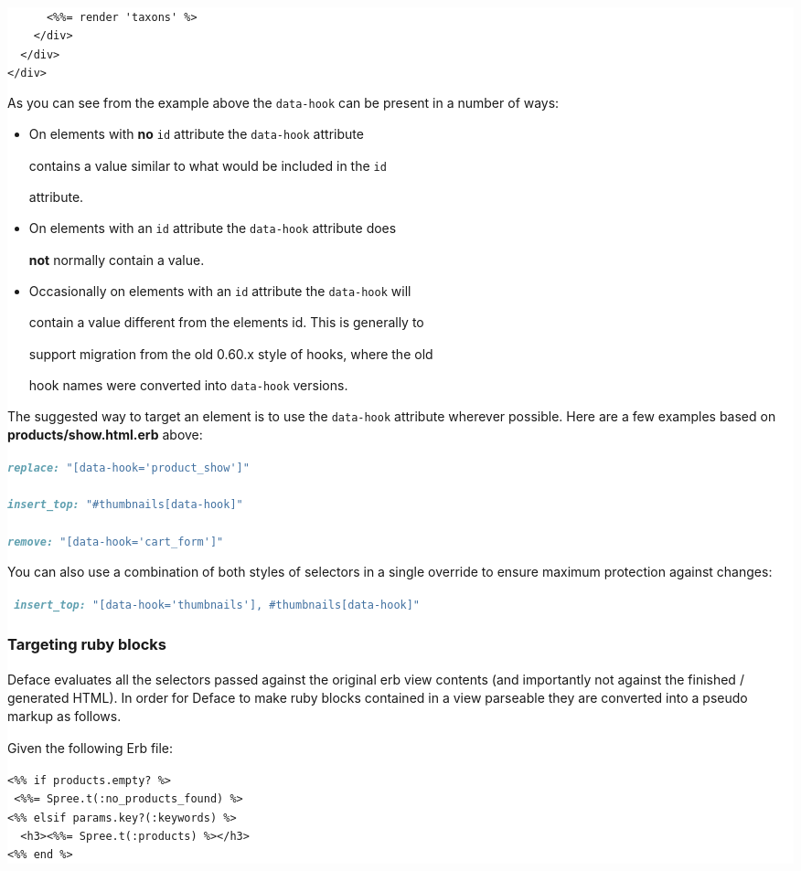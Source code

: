 ```text
      <%%= render 'taxons' %>
    </div>
  </div>
</div>
```

As you can see from the example above the `data-hook` can be present in a number of ways:

* On elements with **no** `id` attribute the `data-hook` attribute

  contains a value similar to what would be included in the `id`

  attribute.

* On elements with an `id` attribute the `data-hook` attribute does

  **not** normally contain a value.

* Occasionally on elements with an `id` attribute the `data-hook` will

  contain a value different from the elements id. This is generally to

  support migration from the old 0.60.x style of hooks, where the old

  hook names were converted into `data-hook` versions.

The suggested way to target an element is to use the `data-hook` attribute wherever possible. Here are a few examples based on **products/show.html.erb** above:

```ruby
replace: "[data-hook='product_show']"

insert_top: "#thumbnails[data-hook]"

remove: "[data-hook='cart_form']"
```

You can also use a combination of both styles of selectors in a single override to ensure maximum protection against changes:

```ruby
 insert_top: "[data-hook='thumbnails'], #thumbnails[data-hook]"
```

### Targeting ruby blocks

Deface evaluates all the selectors passed against the original erb view contents \(and importantly not against the finished / generated HTML\). In order for Deface to make ruby blocks contained in a view parseable they are converted into a pseudo markup as follows.

Given the following Erb file:

```text
<%% if products.empty? %>
 <%%= Spree.t(:no_products_found) %>
<%% elsif params.key?(:keywords) %>
  <h3><%%= Spree.t(:products) %></h3>
<%% end %>
```
